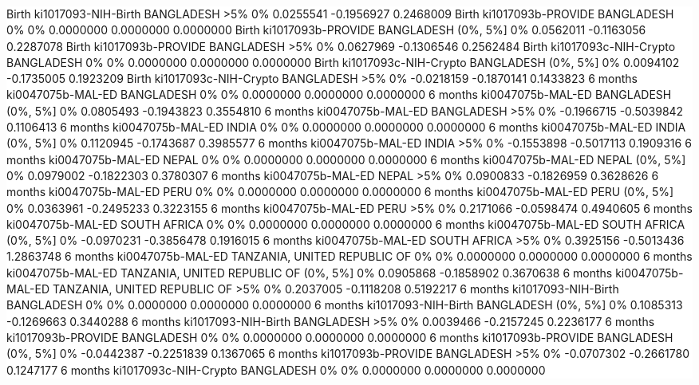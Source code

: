 Birth       ki1017093-NIH-Birth     BANGLADESH                     >5%                  0%                 0.0255541   -0.1956927    0.2468009
Birth       ki1017093b-PROVIDE      BANGLADESH                     0%                   0%                 0.0000000    0.0000000    0.0000000
Birth       ki1017093b-PROVIDE      BANGLADESH                     (0%, 5%]             0%                 0.0562011   -0.1163056    0.2287078
Birth       ki1017093b-PROVIDE      BANGLADESH                     >5%                  0%                 0.0627969   -0.1306546    0.2562484
Birth       ki1017093c-NIH-Crypto   BANGLADESH                     0%                   0%                 0.0000000    0.0000000    0.0000000
Birth       ki1017093c-NIH-Crypto   BANGLADESH                     (0%, 5%]             0%                 0.0094102   -0.1735005    0.1923209
Birth       ki1017093c-NIH-Crypto   BANGLADESH                     >5%                  0%                -0.0218159   -0.1870141    0.1433823
6 months    ki0047075b-MAL-ED       BANGLADESH                     0%                   0%                 0.0000000    0.0000000    0.0000000
6 months    ki0047075b-MAL-ED       BANGLADESH                     (0%, 5%]             0%                 0.0805493   -0.1943823    0.3554810
6 months    ki0047075b-MAL-ED       BANGLADESH                     >5%                  0%                -0.1966715   -0.5039842    0.1106413
6 months    ki0047075b-MAL-ED       INDIA                          0%                   0%                 0.0000000    0.0000000    0.0000000
6 months    ki0047075b-MAL-ED       INDIA                          (0%, 5%]             0%                 0.1120945   -0.1743687    0.3985577
6 months    ki0047075b-MAL-ED       INDIA                          >5%                  0%                -0.1553898   -0.5017113    0.1909316
6 months    ki0047075b-MAL-ED       NEPAL                          0%                   0%                 0.0000000    0.0000000    0.0000000
6 months    ki0047075b-MAL-ED       NEPAL                          (0%, 5%]             0%                 0.0979002   -0.1822303    0.3780307
6 months    ki0047075b-MAL-ED       NEPAL                          >5%                  0%                 0.0900833   -0.1826959    0.3628626
6 months    ki0047075b-MAL-ED       PERU                           0%                   0%                 0.0000000    0.0000000    0.0000000
6 months    ki0047075b-MAL-ED       PERU                           (0%, 5%]             0%                 0.0363961   -0.2495233    0.3223155
6 months    ki0047075b-MAL-ED       PERU                           >5%                  0%                 0.2171066   -0.0598474    0.4940605
6 months    ki0047075b-MAL-ED       SOUTH AFRICA                   0%                   0%                 0.0000000    0.0000000    0.0000000
6 months    ki0047075b-MAL-ED       SOUTH AFRICA                   (0%, 5%]             0%                -0.0970231   -0.3856478    0.1916015
6 months    ki0047075b-MAL-ED       SOUTH AFRICA                   >5%                  0%                 0.3925156   -0.5013436    1.2863748
6 months    ki0047075b-MAL-ED       TANZANIA, UNITED REPUBLIC OF   0%                   0%                 0.0000000    0.0000000    0.0000000
6 months    ki0047075b-MAL-ED       TANZANIA, UNITED REPUBLIC OF   (0%, 5%]             0%                 0.0905868   -0.1858902    0.3670638
6 months    ki0047075b-MAL-ED       TANZANIA, UNITED REPUBLIC OF   >5%                  0%                 0.2037005   -0.1118208    0.5192217
6 months    ki1017093-NIH-Birth     BANGLADESH                     0%                   0%                 0.0000000    0.0000000    0.0000000
6 months    ki1017093-NIH-Birth     BANGLADESH                     (0%, 5%]             0%                 0.1085313   -0.1269663    0.3440288
6 months    ki1017093-NIH-Birth     BANGLADESH                     >5%                  0%                 0.0039466   -0.2157245    0.2236177
6 months    ki1017093b-PROVIDE      BANGLADESH                     0%                   0%                 0.0000000    0.0000000    0.0000000
6 months    ki1017093b-PROVIDE      BANGLADESH                     (0%, 5%]             0%                -0.0442387   -0.2251839    0.1367065
6 months    ki1017093b-PROVIDE      BANGLADESH                     >5%                  0%                -0.0707302   -0.2661780    0.1247177
6 months    ki1017093c-NIH-Crypto   BANGLADESH                     0%                   0%                 0.0000000    0.0000000    0.0000000